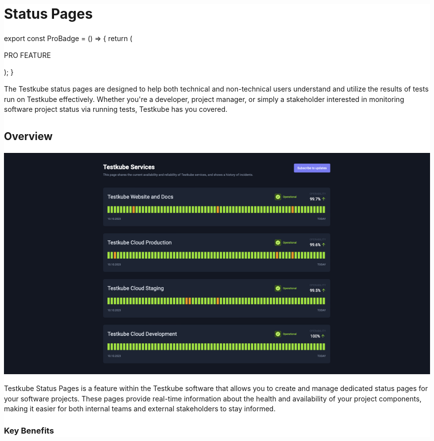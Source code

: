# Status Pages

export const ProBadge = () => {
  return (
    <span>
      <p class="pro-badge">PRO FEATURE</p>
    </span>
  );
}

<ProBadge />

The Testkube status pages are designed to help both technical and non-technical users understand and utilize the results of tests run on Testkube effectively. Whether you're a developer, project manager, or simply a stakeholder interested in monitoring software project status via running tests, Testkube has you covered.

## Overview

![status-page-main](../../img/status-page-main.png)

Testkube Status Pages is a feature within the Testkube software that allows you to create and manage dedicated status pages for your software projects. These pages provide real-time information about the health and availability of your project components, making it easier for both internal teams and external stakeholders to stay informed.

### Key Benefits
